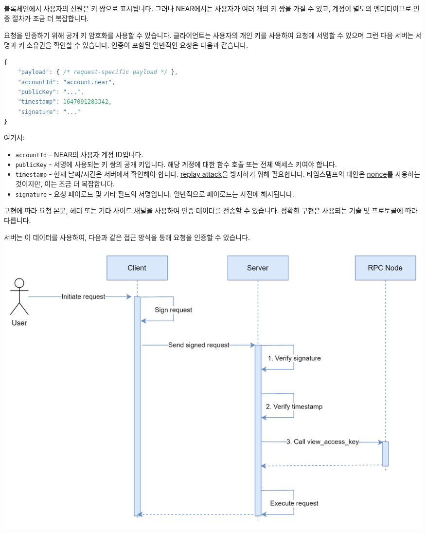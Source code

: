 블록체인에서 사용자의 신원은 키 쌍으로 표시됩니다. 그러나 NEAR에서는 사용자가 여러 개의 키 쌍을 가질 수 있고, 계정이 별도의 엔터티이므로 인증 절차가 조금 더 복잡합니다.

요청을 인증하기 위해 공개 키 암호화를 사용할 수 있습니다. 클라이언트는 사용자의 개인 키를 사용하여 요청에 서명할 수 있으며 그런 다음 서버는 서명과 키 소유권을 확인할 수 있습니다. 인증이 포함된 일반적인 요청은 다음과 같습니다.


```javascript
{
	"payload": { /* request-specific payload */ },
	"accountId": "account.near",
	"publicKey": "...",
	"timestamp": 1647091283342,
	"signature": "..."
}
```


여기서:

* `accountId` – NEAR의 사용자 계정 ID입니다.
* `publicKey` - 서명에 사용되는 키 쌍의 공개 키입니다. 해당 계정에 대한 함수 호출 또는 전체 액세스 키여야 합니다.
* `timestamp` - 현재 날짜/시간은 서버에서 확인해야 합니다. [replay attack](https://en.wikipedia.org/wiki/Replay_attack)을 방지하기 위해 필요합니다. 타임스탬프의 대안은 [nonce](https://en.wikipedia.org/wiki/Cryptographic_nonce)를 사용하는 것이지만, 이는 조금 더 복잡합니다.
* `signature` - 요청 페이로드 및 기타 필드의 서명입니다. 일반적으로 페이로드는 사전에 해시됩니다.

구현에 따라 요청 본문, 헤더 또는 기타 사이드 채널을 사용하여 인증 데이터를 전송할 수 있습니다. 정확한 구현은 사용되는 기술 및 프로토콜에 따라 다릅니다.

서버는 이 데이터를 사용하여, 다음과 같은 접근 방식을 통해 요청을 인증할 수 있습니다.


![image](/docs/assets/web3/nfts-7.png)
